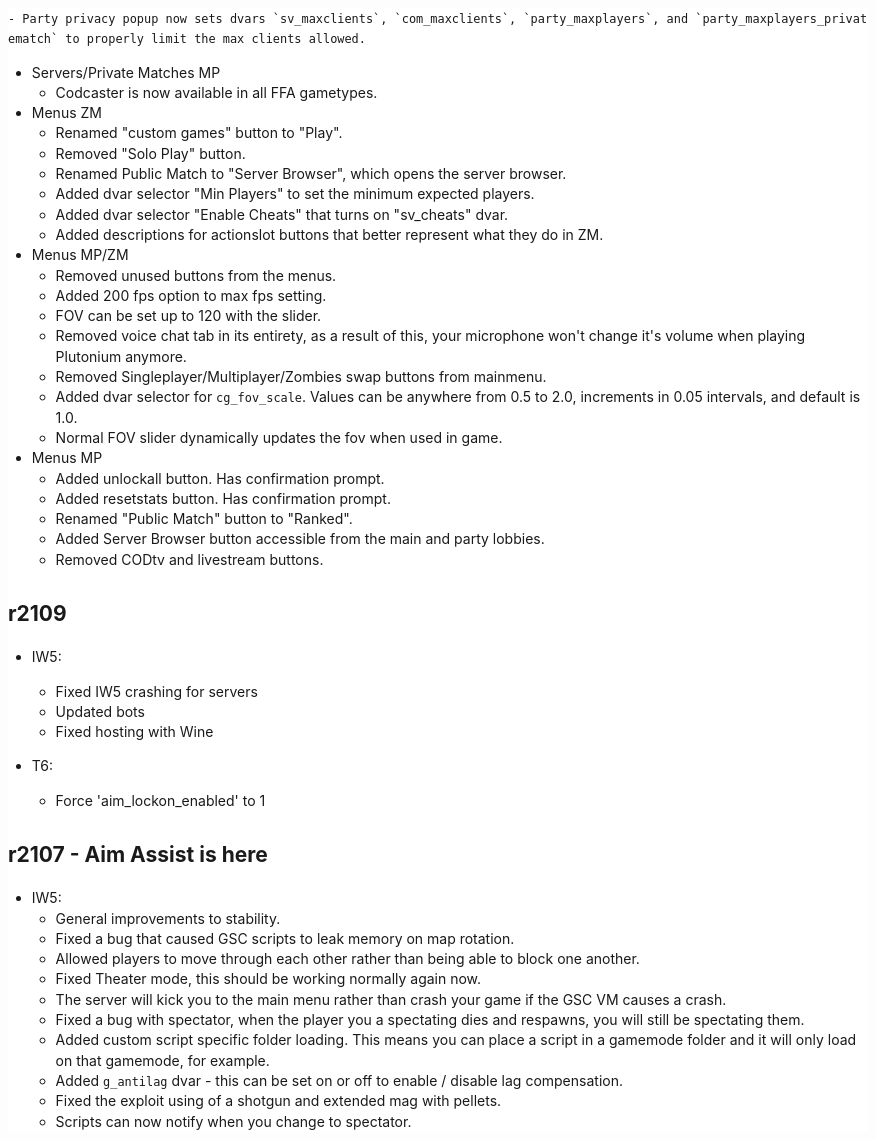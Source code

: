     - Party privacy popup now sets dvars `sv_maxclients`, `com_maxclients`, `party_maxplayers`, and `party_maxplayers_privatematch` to properly limit the max clients allowed.
  - Servers/Private Matches MP
    - Codcaster is now available in all FFA gametypes.
  - Menus ZM
    - Renamed "custom games" button to "Play".
    - Removed "Solo Play" button.
    - Renamed Public Match to "Server Browser", which opens the server browser.
    - Added dvar selector "Min Players" to set the minimum expected players.
    - Added dvar selector "Enable Cheats" that turns on "sv_cheats" dvar.
    - Added descriptions for actionslot buttons that better represent what they do in ZM.
  - Menus MP/ZM
    - Removed unused buttons from the menus.
    - Added 200 fps option to max fps setting.
    - FOV can be set up to 120 with the slider.
    - Removed voice chat tab in its entirety, as a result of this, your microphone won't change it's volume when playing Plutonium anymore.
    - Removed Singleplayer/Multiplayer/Zombies swap buttons from mainmenu.
    - Added dvar selector for `cg_fov_scale`. Values can be anywhere from 0.5 to 2.0, increments in 0.05 intervals, and default is 1.0.
    - Normal FOV slider dynamically updates the fov when used in game.
  - Menus MP
    - Added unlockall button. Has confirmation prompt.
    - Added resetstats button. Has confirmation prompt.
    - Renamed "Public Match" button to "Ranked".
    - Added Server Browser button accessible from the main and party lobbies.
    - Removed CODtv and livestream buttons.

## r2109

* IW5:
  * Fixed IW5 crashing for servers
  * Updated bots
  * Fixed hosting with Wine

* T6:
  * Force 'aim_lockon_enabled' to 1

## r2107 - Aim Assist is here

* IW5:
  * General improvements to stability.
  * Fixed a bug that caused GSC scripts to leak memory on map rotation.
  * Allowed players to move through each other rather than being able to block one another.
  * Fixed Theater mode, this should be working normally again now.
  * The server will kick you to the main menu rather than crash your game if the GSC VM causes a crash.
  * Fixed a bug with spectator, when the player you a spectating dies and respawns, you will still be spectating them.
  * Added custom script specific folder loading. This means you can place a script in a gamemode folder and it will only load on that gamemode, for example.
  * Added `g_antilag` dvar - this can be set on or off to enable / disable lag compensation.
  * Fixed the exploit using of a shotgun and extended mag with pellets.
  * Scripts can now notify when you change to spectator.
